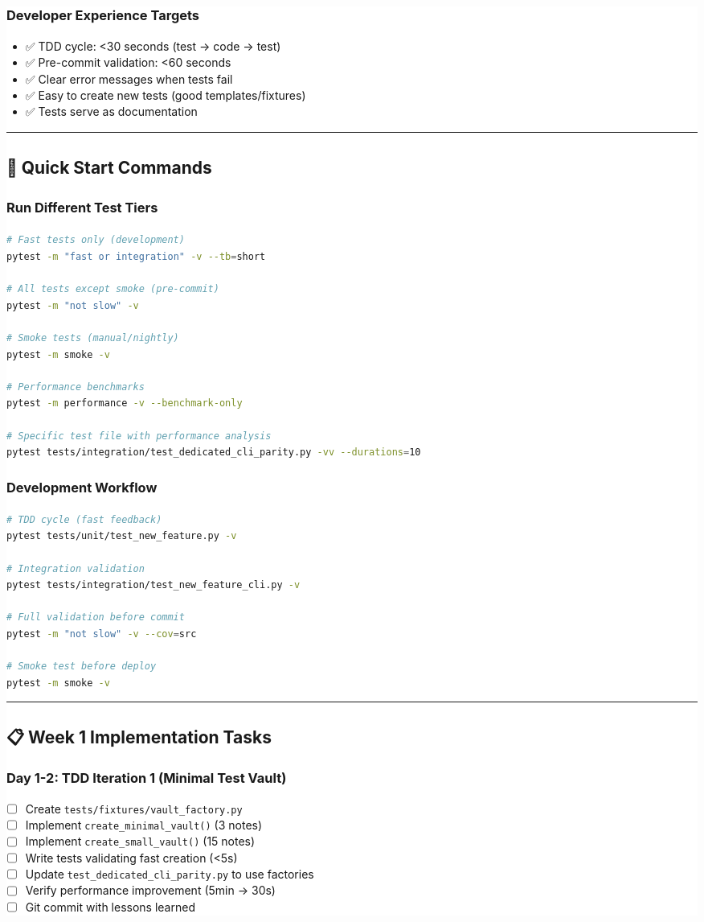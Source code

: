 ### **Developer Experience Targets**
- ✅ TDD cycle: <30 seconds (test → code → test)
- ✅ Pre-commit validation: <60 seconds
- ✅ Clear error messages when tests fail
- ✅ Easy to create new tests (good templates/fixtures)
- ✅ Tests serve as documentation

---

## 🚀 **Quick Start Commands**

### **Run Different Test Tiers**
```bash
# Fast tests only (development)
pytest -m "fast or integration" -v --tb=short

# All tests except smoke (pre-commit)
pytest -m "not slow" -v

# Smoke tests (manual/nightly)
pytest -m smoke -v

# Performance benchmarks
pytest -m performance -v --benchmark-only

# Specific test file with performance analysis
pytest tests/integration/test_dedicated_cli_parity.py -vv --durations=10
```

### **Development Workflow**
```bash
# TDD cycle (fast feedback)
pytest tests/unit/test_new_feature.py -v

# Integration validation
pytest tests/integration/test_new_feature_cli.py -v

# Full validation before commit
pytest -m "not slow" -v --cov=src

# Smoke test before deploy
pytest -m smoke -v
```

---

## 📋 **Week 1 Implementation Tasks**

### **Day 1-2: TDD Iteration 1 (Minimal Test Vault)**
- [ ] Create `tests/fixtures/vault_factory.py`
- [ ] Implement `create_minimal_vault()` (3 notes)
- [ ] Implement `create_small_vault()` (15 notes)
- [ ] Write tests validating fast creation (<5s)
- [ ] Update `test_dedicated_cli_parity.py` to use factories
- [ ] Verify performance improvement (5min → 30s)
- [ ] Git commit with lessons learned
